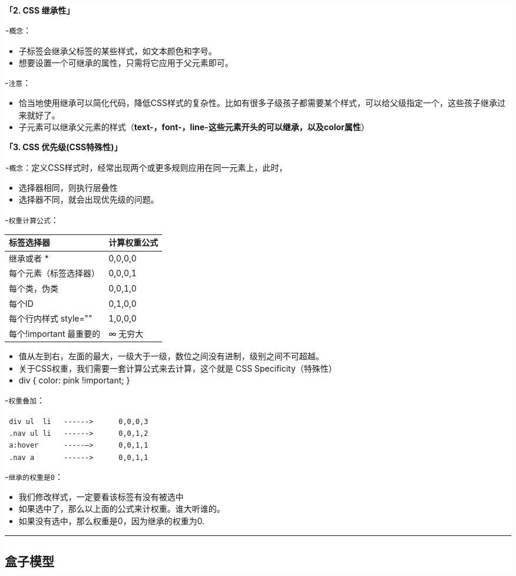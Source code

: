 **「2. CSS 继承性」**

![img](data:image/gif;base64,iVBORw0KGgoAAAANSUhEUgAAAAEAAAABCAYAAAAfFcSJAAAADUlEQVQImWNgYGBgAAAABQABh6FO1AAAAABJRU5ErkJggg==)-`概念`：

- 子标签会继承父标签的某些样式，如文本颜色和字号。
- 想要设置一个可继承的属性，只需将它应用于父元素即可。

-`注意`：

- 恰当地使用继承可以简化代码，降低CSS样式的复杂性。比如有很多子级孩子都需要某个样式，可以给父级指定一个，这些孩子继承过来就好了。
- 子元素可以继承父元素的样式（**text-，font-，line-这些元素开头的可以继承，以及color属性**）

**「3. CSS 优先级(CSS特殊性)」**

![img](data:image/gif;base64,iVBORw0KGgoAAAANSUhEUgAAAAEAAAABCAYAAAAfFcSJAAAADUlEQVQImWNgYGBgAAAABQABh6FO1AAAAABJRU5ErkJggg==)-`概念`：定义CSS样式时，经常出现两个或更多规则应用在同一元素上，此时，

- 选择器相同，则执行层叠性
- 选择器不同，就会出现优先级的问题。

-`权重计算公式`：

| 标签选择器               | 计算权重公式 |
| :----------------------- | :----------- |
| 继承或者 *               | 0,0,0,0      |
| 每个元素（标签选择器）   | 0,0,0,1      |
| 每个类，伪类             | 0,0,1,0      |
| 每个ID                   | 0,1,0,0      |
| 每个行内样式 style=""    | 1,0,0,0      |
| 每个!important  最重要的 | ∞ 无穷大     |

- 值从左到右，左面的最大，一级大于一级，数位之间没有进制，级别之间不可超越。
- 关于CSS权重，我们需要一套计算公式来去计算，这个就是 CSS Specificity（特殊性）
- div { color: pink !important; }

-`权重叠加`：

```
 div ul  li   ------>      0,0,0,3
 .nav ul li   ------>      0,0,1,2
 a:hover      -----—>      0,0,1,1
 .nav a       ------>      0,0,1,1
```

-`继承的权重是0`：

- 我们修改样式，一定要看该标签有没有被选中
- 如果选中了，那么以上面的公式来计权重。谁大听谁的。
- 如果没有选中，那么权重是0，因为继承的权重为0.



------

## 盒子模型
